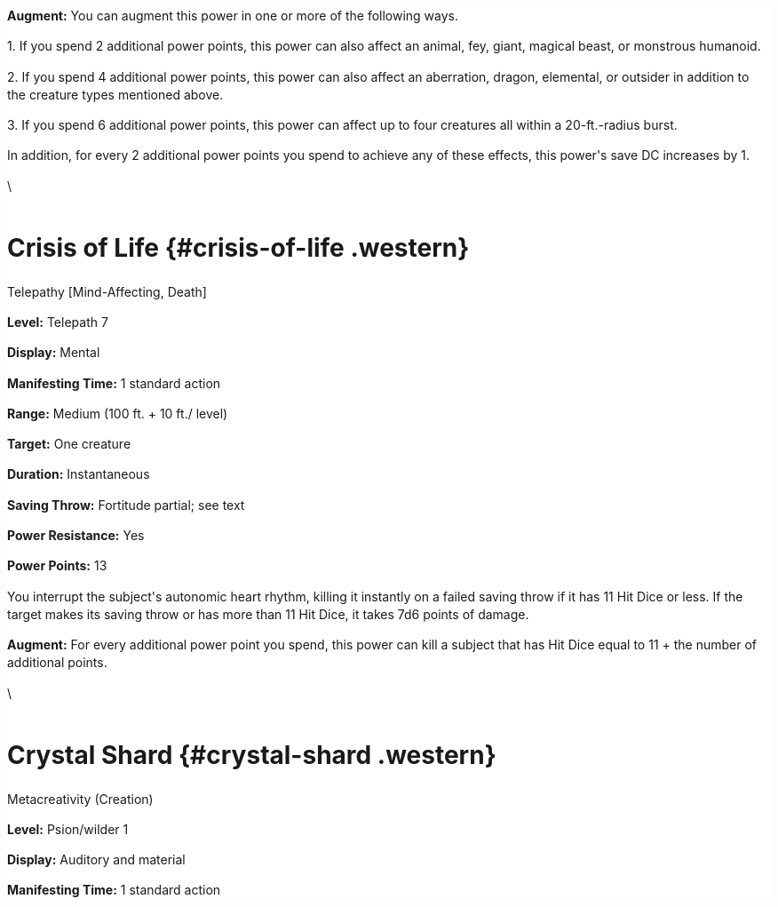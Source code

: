 **Augment:** You can augment this power in one or more of the following
ways.

1\. If you spend 2 additional power points, this power can also affect an
animal, fey, giant, magical beast, or monstrous humanoid.

2\. If you spend 4 additional power points, this power can also affect an
aberration, dragon, elemental, or outsider in addition to the creature
types mentioned above.

3\. If you spend 6 additional power points, this power can affect up to
four creatures all within a 20-ft.-radius burst.

In addition, for every 2 additional power points you spend to achieve
any of these effects, this power's save DC increases by 1.

\

Crisis of Life {#crisis-of-life .western}
==============

Telepathy \[Mind-Affecting, Death\]

**Level:** Telepath 7

**Display:** Mental

**Manifesting Time:** 1 standard action

**Range:** Medium (100 ft. + 10 ft./ level)

**Target:** One creature

**Duration:** Instantaneous

**Saving Throw:** Fortitude partial; see text

**Power Resistance:** Yes

**Power Points:** 13

You interrupt the subject's autonomic heart rhythm, killing it instantly
on a failed saving throw if it has 11 Hit Dice or less. If the target
makes its saving throw or has more than 11 Hit Dice, it takes 7d6 points
of damage.

**Augment:** For every additional power point you spend, this power can
kill a subject that has Hit Dice equal to 11 + the number of additional
points.

\

Crystal Shard {#crystal-shard .western}
=============

Metacreativity (Creation)

**Level:** Psion/wilder 1

**Display:** Auditory and material

**Manifesting Time:** 1 standard action
